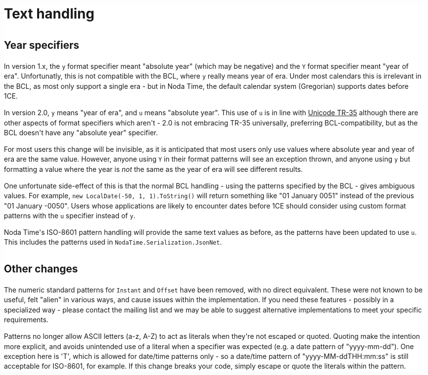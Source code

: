 Text handling
====

Year specifiers
---

In version 1.x, the `y` format specifier meant "absolute year" (which may be negative) and the `Y` format specifier meant "year of era". Unfortunatly, this is not compatible with the BCL, where `y` really means year of era. Under most calendars this is irrelevant in the BCL, as most only support a single era - but in Noda Time, the default calendar system (Gregorian) supports dates before 1CE.

In version 2.0, `y` means "year of era", and `u` means "absolute year". This use of `u` is in line with
[Unicode TR-35](http://unicode.org/reports/tr35/tr35-dates.html#Date_Format_Patterns) although
there are other aspects of format specifiers which aren't - 2.0 is not embracing TR-35 universally, preferring BCL-compatibility, but as the BCL doesn't have any "absolute year" specifier.

For most users this change will be invisible, as it is anticipated that most users only use values where
absolute year and year of era are the same value. However, anyone using `Y` in their format patterns will
see an exception thrown, and anyone using `y` but formatting a value where the year is *not* the same as
the year of era will see different results.

One unfortunate side-effect of this is that the normal BCL handling - using the patterns specified by the BCL - gives ambiguous values. For example, `new LocalDate(-50, 1, 1).ToString()` will return something like "01 January 0051" instead of the previous "01 January -0050". Users whose applications are likely to encounter
dates before 1CE should consider using custom format patterns with the `u` specifier instead of `y`.

Noda Time's ISO-8601 pattern handling will provide the same text values as before, as the patterns have been
updated to use `u`. This includes the patterns used in `NodaTime.Serialization.JsonNet`.

Other changes
---

The numeric standard patterns for `Instant` and `Offset` have been removed, with no direct equivalent.
These were not known to be useful, felt "alien" in various ways, and cause issues within the 
implementation. If you need these features - possibly in a specialized way - please contact the
mailing list and we may be able to suggest alternative implementations to meet your specific 
requirements.

Patterns no longer allow ASCII letters (a-z, A-Z) to act as literals when they're not escaped or quoted.
Quoting make the intention more explicit, and avoids unintended use of a literal when a specifier was
expected (e.g. a date pattern of "yyyy-mm-dd"). One exception here is 'T', which is allowed for date/time
patterns only - so a date/time pattern of "yyyy-MM-ddTHH:mm:ss" is still acceptable for ISO-8601, for example.
If this change breaks your code, simply escape or quote the literals within the pattern.
